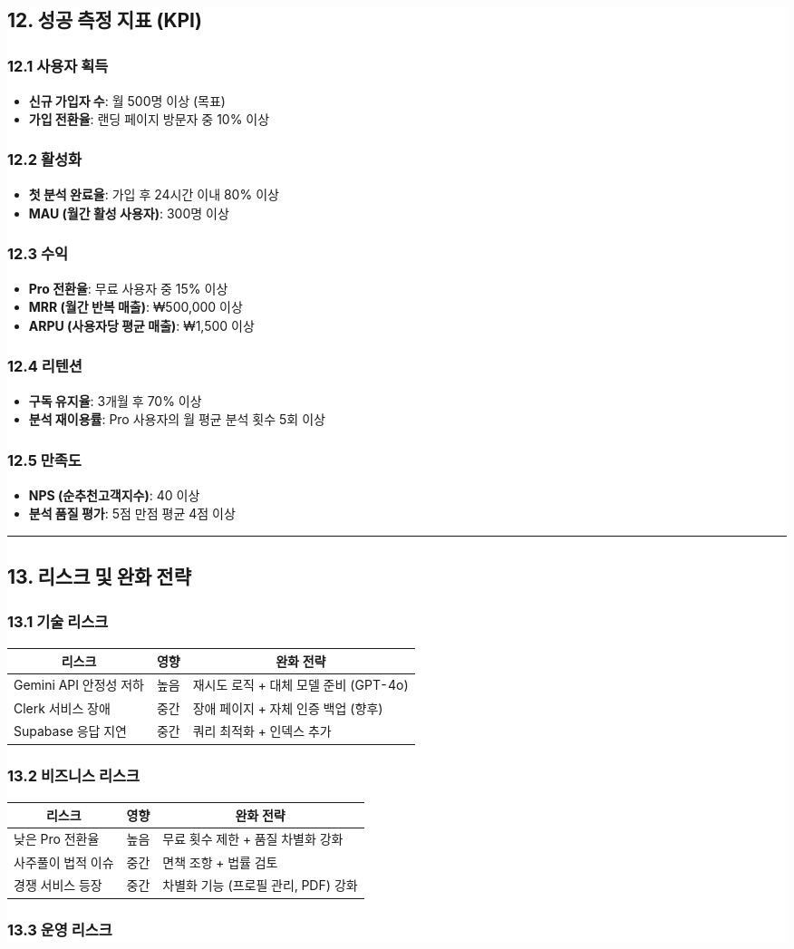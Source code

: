 ## 12. 성공 측정 지표 (KPI)

### 12.1 사용자 획득
- **신규 가입자 수**: 월 500명 이상 (목표)
- **가입 전환율**: 랜딩 페이지 방문자 중 10% 이상

### 12.2 활성화
- **첫 분석 완료율**: 가입 후 24시간 이내 80% 이상
- **MAU (월간 활성 사용자)**: 300명 이상

### 12.3 수익
- **Pro 전환율**: 무료 사용자 중 15% 이상
- **MRR (월간 반복 매출)**: ₩500,000 이상
- **ARPU (사용자당 평균 매출)**: ₩1,500 이상

### 12.4 리텐션
- **구독 유지율**: 3개월 후 70% 이상
- **분석 재이용률**: Pro 사용자의 월 평균 분석 횟수 5회 이상

### 12.5 만족도
- **NPS (순추천고객지수)**: 40 이상
- **분석 품질 평가**: 5점 만점 평균 4점 이상

---

## 13. 리스크 및 완화 전략

### 13.1 기술 리스크

| 리스크 | 영향 | 완화 전략 |
|--------|------|-----------|
| Gemini API 안정성 저하 | 높음 | 재시도 로직 + 대체 모델 준비 (GPT-4o) |
| Clerk 서비스 장애 | 중간 | 장애 페이지 + 자체 인증 백업 (향후) |
| Supabase 응답 지연 | 중간 | 쿼리 최적화 + 인덱스 추가 |

### 13.2 비즈니스 리스크

| 리스크 | 영향 | 완화 전략 |
|--------|------|-----------|
| 낮은 Pro 전환율 | 높음 | 무료 횟수 제한 + 품질 차별화 강화 |
| 사주풀이 법적 이슈 | 중간 | 면책 조항 + 법률 검토 |
| 경쟁 서비스 등장 | 중간 | 차별화 기능 (프로필 관리, PDF) 강화 |

### 13.3 운영 리스크
